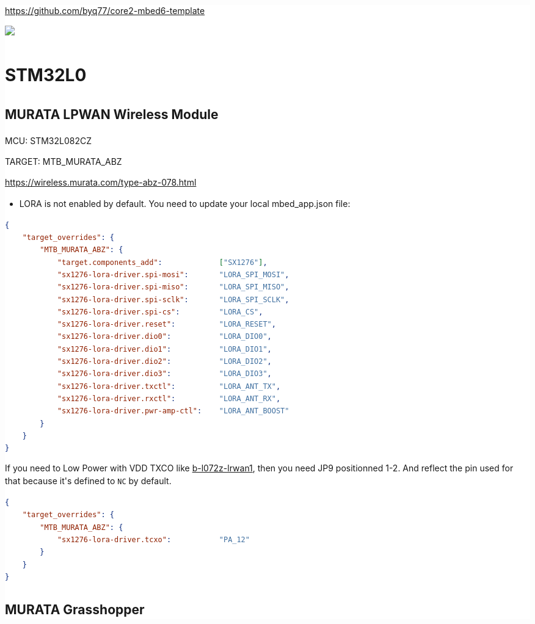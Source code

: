 https://github.com/byq77/core2-mbed6-template

<img src="https://husarion.com/docs/assets/img/core2-hardware/core2_top_small.jpg" width="200"/>


# STM32L0

## MURATA LPWAN Wireless Module

MCU: STM32L082CZ

TARGET: MTB_MURATA_ABZ

https://wireless.murata.com/type-abz-078.html

- LORA is not enabled by default. You need to update your local mbed_app.json file:

```json
{
    "target_overrides": {
        "MTB_MURATA_ABZ": {
            "target.components_add":             ["SX1276"],
            "sx1276-lora-driver.spi-mosi":       "LORA_SPI_MOSI",
            "sx1276-lora-driver.spi-miso":       "LORA_SPI_MISO",
            "sx1276-lora-driver.spi-sclk":       "LORA_SPI_SCLK",
            "sx1276-lora-driver.spi-cs":         "LORA_CS",
            "sx1276-lora-driver.reset":          "LORA_RESET",
            "sx1276-lora-driver.dio0":           "LORA_DIO0",
            "sx1276-lora-driver.dio1":           "LORA_DIO1",
            "sx1276-lora-driver.dio2":           "LORA_DIO2",
            "sx1276-lora-driver.dio3":           "LORA_DIO3",
            "sx1276-lora-driver.txctl":          "LORA_ANT_TX",
            "sx1276-lora-driver.rxctl":          "LORA_ANT_RX",
            "sx1276-lora-driver.pwr-amp-ctl":    "LORA_ANT_BOOST"
        }
    }
}
```

If you need to Low Power with VDD TXCO like [b-l072z-lrwan1](https://www.st.com/en/evaluation-tools/b-l072z-lrwan1.html), then you need JP9 positionned 1-2.
And reflect the pin used for that because it's defined to `NC` by default.

```json
{
    "target_overrides": {
        "MTB_MURATA_ABZ": {
            "sx1276-lora-driver.tcxo":           "PA_12"
        }
    }
}
```

## MURATA Grasshopper
